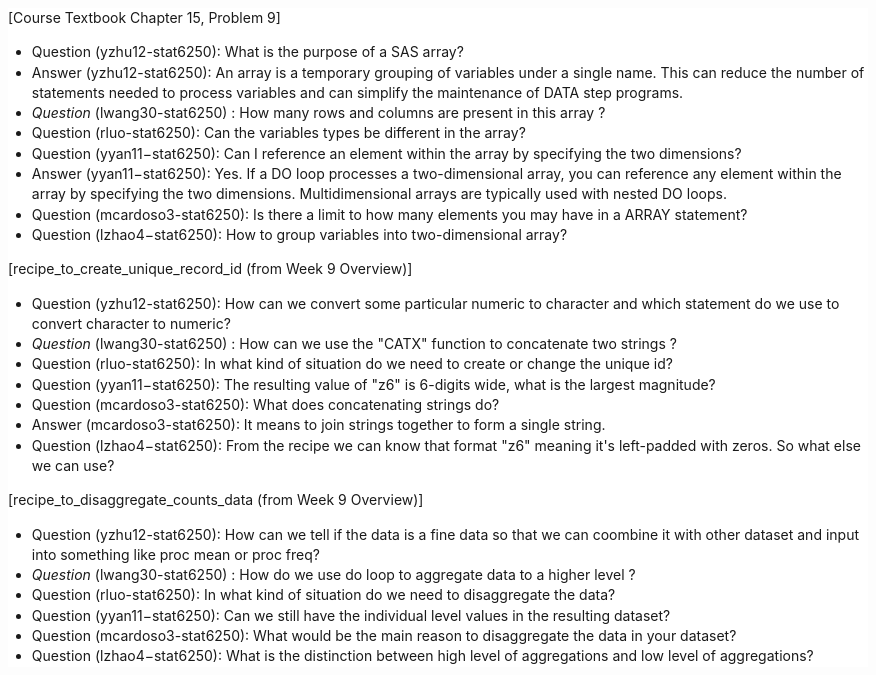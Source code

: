 

[Course Textbook Chapter 15, Problem 9]
- Question (yzhu12-stat6250): What is the purpose of a SAS array?
- Answer (yzhu12-stat6250): An array is a temporary grouping of variables under a single name. This can reduce the number of statements needed to process variables and can simplify the maintenance of DATA step programs. 
- *Question* (lwang30-stat6250) : How many rows and columns are present in this array ?
- Question (rluo-stat6250): Can the variables types be different in the array?
- Question (yyan11−stat6250): Can I reference an element within the array by specifying the two dimensions?
- Answer (yyan11−stat6250): Yes. If a DO loop processes a two-dimensional array, you can reference any element within the array by specifying the two dimensions. Multidimensional arrays are typically used with nested DO loops. 
- Question (mcardoso3-stat6250):  Is there a limit to how many elements you may have in a ARRAY statement?
- Question (lzhao4−stat6250): How to group variables into two-dimensional array?



[recipe_to_create_unique_record_id (from Week 9 Overview)]
- Question (yzhu12-stat6250): How can we convert some particular numeric to character and which statement do we use to convert character to numeric?
- *Question* (lwang30-stat6250) : How can we use the "CATX" function to concatenate two strings ? 
- Question (rluo-stat6250): In what kind of situation do we need to create or change the unique id?
- Question (yyan11−stat6250): The resulting value of "z6" is 6-digits wide, what is the largest magnitude?
- Question (mcardoso3-stat6250):  What does concatenating strings do?
- Answer (mcardoso3-stat6250):  It means to join strings together to form a single string.
- Question (lzhao4−stat6250): From the recipe we can know that format "z6" meaning it's left-padded with zeros. So what else we can use?



[recipe_to_disaggregate_counts_data (from Week 9 Overview)]
- Question (yzhu12-stat6250): How can we tell if the data is a fine data so that we can coombine it with other dataset and input into something like proc mean or proc freq?
- *Question* (lwang30-stat6250) : How do we use do loop to aggregate data to a higher level ? 
- Question (rluo-stat6250): In what kind of situation do we need to disaggregate the data?
- Question (yyan11−stat6250): Can we still have the individual level values in the resulting dataset?
- Question (mcardoso3-stat6250):  What would be the main reason to disaggregate the data in your dataset?
- Question (lzhao4−stat6250): What is the distinction between high level of aggregations and low level of aggregations?


